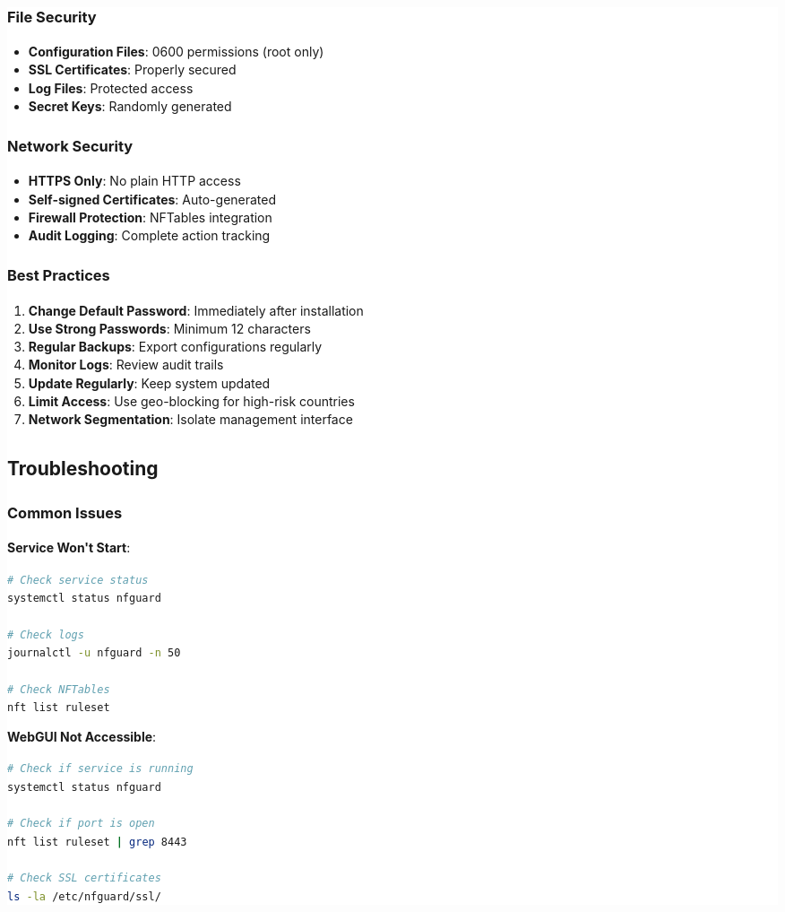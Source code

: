 ### File Security

- **Configuration Files**: 0600 permissions (root only)
- **SSL Certificates**: Properly secured
- **Log Files**: Protected access
- **Secret Keys**: Randomly generated

### Network Security

- **HTTPS Only**: No plain HTTP access
- **Self-signed Certificates**: Auto-generated
- **Firewall Protection**: NFTables integration
- **Audit Logging**: Complete action tracking

### Best Practices

1. **Change Default Password**: Immediately after installation
2. **Use Strong Passwords**: Minimum 12 characters
3. **Regular Backups**: Export configurations regularly
4. **Monitor Logs**: Review audit trails
5. **Update Regularly**: Keep system updated
6. **Limit Access**: Use geo-blocking for high-risk countries
7. **Network Segmentation**: Isolate management interface

## Troubleshooting

### Common Issues

**Service Won't Start**:
```bash
# Check service status
systemctl status nfguard

# Check logs
journalctl -u nfguard -n 50

# Check NFTables
nft list ruleset
```

**WebGUI Not Accessible**:
```bash
# Check if service is running
systemctl status nfguard

# Check if port is open
nft list ruleset | grep 8443

# Check SSL certificates
ls -la /etc/nfguard/ssl/
```
